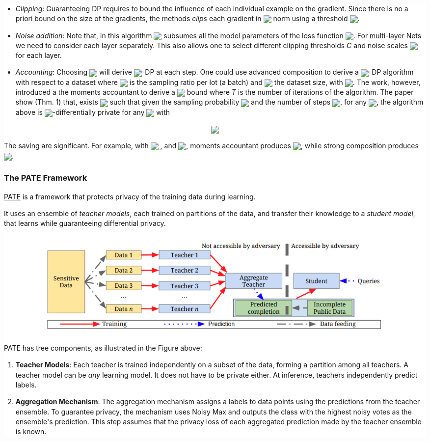- _Clipping_: Guaranteeing DP requires to bound the influence of each individual example on the gradient. Since there is no a priori bound on the size of the gradients, the methods _clips_ each gradient in <img align="center" src="https://latex.codecogs.com/gif.latex?\ell_2"/> norm using a threshold <img align="center" src="https://latex.codecogs.com/gif.latex?C"/>. 

- _Noise addition_: Note that, in this algorithm <img align="center" src="https://latex.codecogs.com/gif.latex?\theta"/> subsumes all the model parameters of the loss function <img align="center" src="https://latex.codecogs.com/gif.latex?\mathcal{L}(\cdot)"/>. For multi-layer Nets we need to consider each layer separately. This also allows one to select different clipping thresholds _C_ and noise scales <img align="center" src="https://latex.codecogs.com/gif.latex?\sigma"/> for each layer.


- _Accounting_: Choosing <img align="center" src="https://latex.codecogs.com/gif.latex?\sigma = \sqrt{2 \log \frac{1.25}{\delta}/ \epsilon}"/> will derive <img align="center" src="https://latex.codecogs.com/gif.latex?\epsilon, \delta"/>-DP at each step. One could use advanced composition to derive a <img align="center" src="https://latex.codecogs.com/gif.latex?O(q\epsilon), q\delta"/>-DP algorithm with respect to a dataset where <img align="center" src="https://latex.codecogs.com/gif.latex?q = L/N"/> is the sampling ratio per lot (a batch) and <img align="center" src="https://latex.codecogs.com/gif.latex?N"/> the dataset size, with <img align="center" src="https://latex.codecogs.com/gif.latex?\epsilon < 1"/>. 
The work, however, introduced a the moments accountant to derive a <img align="center" src="https://latex.codecogs.com/gif.latex?O(q\epsilon \sqrt{T}), \delta"/> bound where _T_ is the number of iterations of the algorithm. The paper show (Thm. 1) that, exists <img align="center" src="https://latex.codecogs.com/gif.latex?c_1, c_2 \in \mathbb{R}"/> such that given the sampling probability <img align="center" src="https://latex.codecogs.com/gif.latex?q=L/N"/> and the number of steps <img align="center" src="https://latex.codecogs.com/gif.latex?T"/>, for any <img align="center" src="https://latex.codecogs.com/gif.latex?\epsilon < c_1 q^2 T"/>, the algorithm above is <img align="center" src="https://latex.codecogs.com/gif.latex?\epsilon, \delta"/>-differentially private for any <img align="center" src="https://latex.codecogs.com/gif.latex?\delta > 0"/> with 

<center>
<img align="center" src="https://latex.codecogs.com/gif.latex?
	\sigma \geq c_2 \frac{q \sqrt{T \log(1/\delta)}}{\epsilon}.
"/>
</center>

The saving are significant. For example, with <img align="center" src="https://latex.codecogs.com/gif.latex?L = 0.01N, \sigma = 4, \delta =
10^{−5}"/>
, and <img align="center" src="https://latex.codecogs.com/gif.latex?T = 10000"/>, moments accountant produces <img align="center" src="https://latex.codecogs.com/gif.latex?\epsilon \sim 1.26 "/>, while strong composition produces <img align="center" src="https://latex.codecogs.com/gif.latex?\epsilon = 9.34"/>.


### The PATE Framework 
[PATE](#) is a framework that protects privacy of the training data during learning. 

It uses an ensemble of _teacher models_, each trained on partitions of the data, and transfer their knowledge to a _student model_, that learns while guaranteeing differential privacy.
<p align="center">
	<img width="700" src="imgs/pate_framework.png">
</p>
PATE has tree components, as illustrated in the Figure above:

1. <strong>Teacher Models</strong>: Each teacher is trained independently on a subset of the data, forming a partition among all teachers. 
A teacher model can be *any* learning model. It does not have to be private either. At inference, teachers independently predict labels.

2. <strong>Aggregation Mechanism</strong>: The aggregation mechanism assigns a labels to data points using the predictions from the teacher ensemble. To guarantee privacy, the mechanism uses Noisy Max and outputs the class with the highest noisy votes as the ensemble's prediction. 
This step assumes that the privacy loss of each aggregated prediction made by the teacher ensemble is known. 
